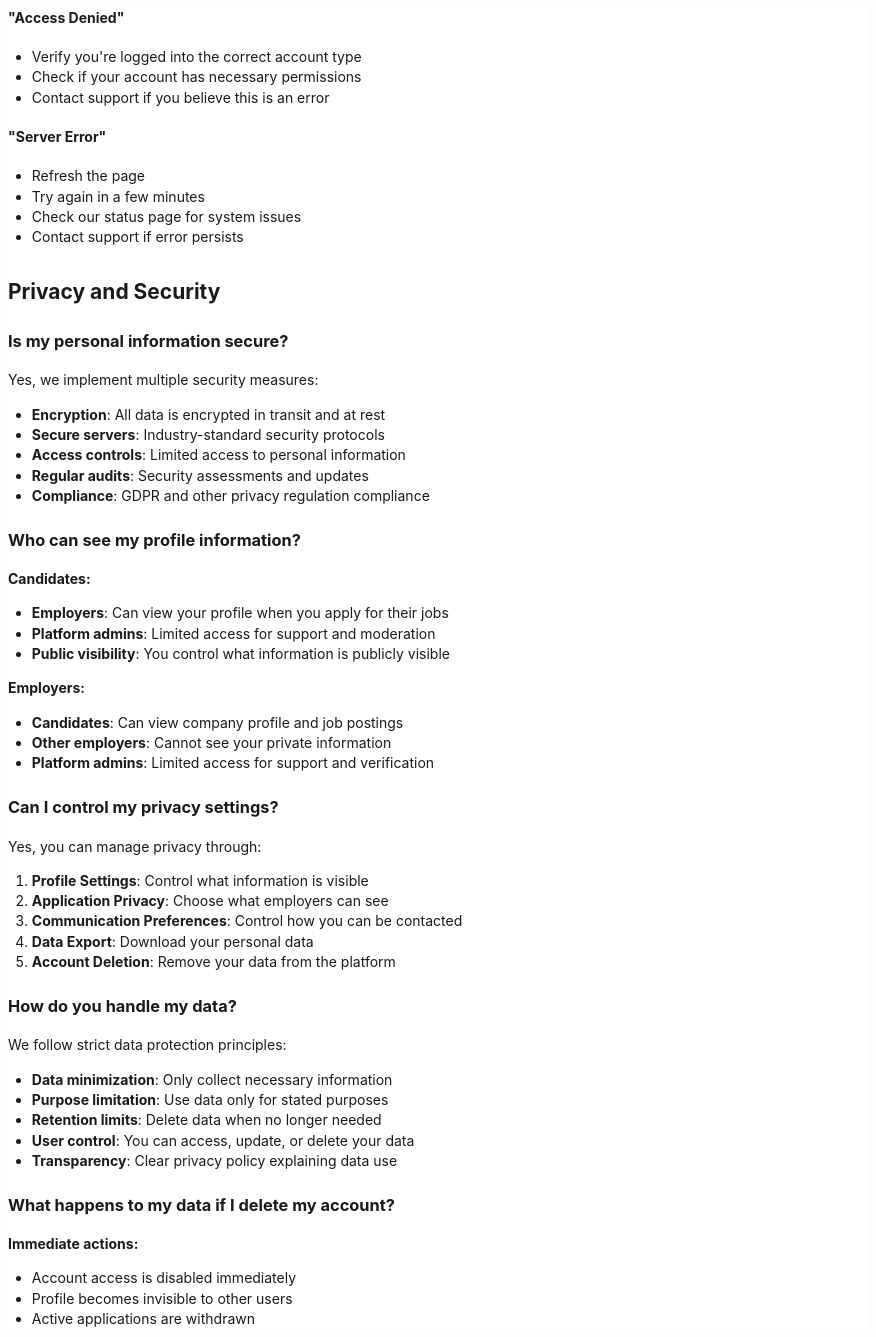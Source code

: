 #### "Access Denied"
- Verify you're logged into the correct account type
- Check if your account has necessary permissions
- Contact support if you believe this is an error

#### "Server Error"
- Refresh the page
- Try again in a few minutes
- Check our status page for system issues
- Contact support if error persists

## Privacy and Security

### Is my personal information secure?
Yes, we implement multiple security measures:
- **Encryption**: All data is encrypted in transit and at rest
- **Secure servers**: Industry-standard security protocols
- **Access controls**: Limited access to personal information
- **Regular audits**: Security assessments and updates
- **Compliance**: GDPR and other privacy regulation compliance

### Who can see my profile information?
**Candidates:**
- **Employers**: Can view your profile when you apply for their jobs
- **Platform admins**: Limited access for support and moderation
- **Public visibility**: You control what information is publicly visible

**Employers:**
- **Candidates**: Can view company profile and job postings
- **Other employers**: Cannot see your private information
- **Platform admins**: Limited access for support and verification

### Can I control my privacy settings?
Yes, you can manage privacy through:
1. **Profile Settings**: Control what information is visible
2. **Application Privacy**: Choose what employers can see
3. **Communication Preferences**: Control how you can be contacted
4. **Data Export**: Download your personal data
5. **Account Deletion**: Remove your data from the platform

### How do you handle my data?
We follow strict data protection principles:
- **Data minimization**: Only collect necessary information
- **Purpose limitation**: Use data only for stated purposes
- **Retention limits**: Delete data when no longer needed
- **User control**: You can access, update, or delete your data
- **Transparency**: Clear privacy policy explaining data use

### What happens to my data if I delete my account?
**Immediate actions:**
- Account access is disabled immediately
- Profile becomes invisible to other users
- Active applications are withdrawn
